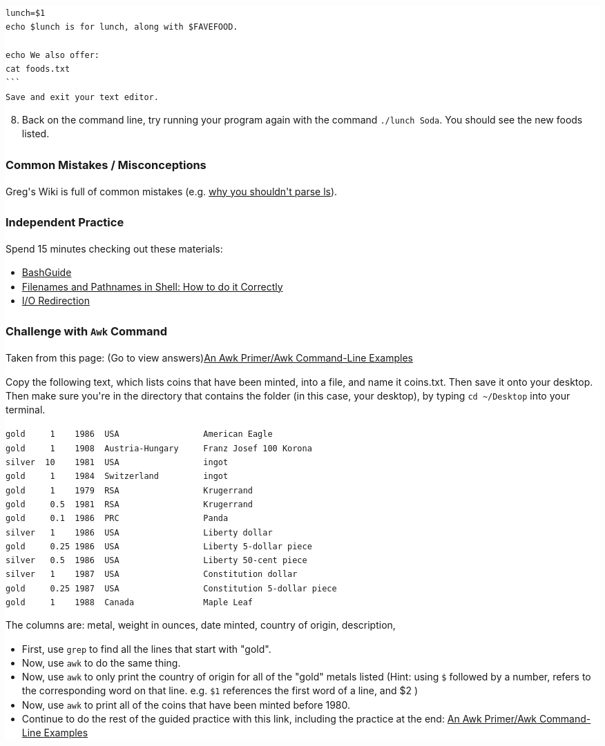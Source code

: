     lunch=$1
    echo $lunch is for lunch, along with $FAVEFOOD.

    echo We also offer:
    cat foods.txt
    ```
    Save and exit your text editor.

8. Back on the command line, try running your program again with the command `./lunch Soda`. You should see the new foods listed.

### Common Mistakes / Misconceptions

Greg's Wiki is full of common mistakes (e.g. [why you shouldn't parse ls](http://mywiki.wooledge.org/ParsingLs)).

### Independent Practice
Spend 15 minutes checking out these materials:
- [BashGuide](http://mywiki.wooledge.org/BashGuide)
- [Filenames and Pathnames in Shell: How to do it Correctly](https://www.dwheeler.com/essays/filenames-in-shell.html)
- [I/O Redirection](http://wiki.bash-hackers.org/syntax/redirection)

### Challenge with `Awk` Command

Taken from this page: (Go to view answers)[An Awk Primer/Awk Command-Line Examples](https://en.wikibooks.org/wiki/An_Awk_Primer/Awk_Command-Line_Examples)

Copy the following text, which lists coins that have been minted, into a file, and name it coins.txt. Then save it onto your desktop. Then make sure you're in the directory that contains the folder (in this case, your desktop), by typing `cd ~/Desktop` into your terminal.
```bash
gold     1    1986  USA                 American Eagle
gold     1    1908  Austria-Hungary     Franz Josef 100 Korona
silver  10    1981  USA                 ingot
gold     1    1984  Switzerland         ingot
gold     1    1979  RSA                 Krugerrand
gold     0.5  1981  RSA                 Krugerrand
gold     0.1  1986  PRC                 Panda
silver   1    1986  USA                 Liberty dollar
gold     0.25 1986  USA                 Liberty 5-dollar piece
silver   0.5  1986  USA                 Liberty 50-cent piece
silver   1    1987  USA                 Constitution dollar
gold     0.25 1987  USA                 Constitution 5-dollar piece
gold     1    1988  Canada              Maple Leaf
```
The columns are:
 metal,
 weight in ounces,
 date minted,
 country of origin,
 description,
- First, use `grep` to find all the lines that start with "gold". 
- Now, use `awk` to do the same thing.
- Now, use `awk` to only print the country of origin for all of the "gold" metals listed (Hint: using `$` followed by a number, refers to the corresponding word on that line. e.g. `$1` references the first word of a line, and $2 )
- Now, use `awk` to print all of the coins that have been minted before 1980.
- Continue to do the rest of the guided practice with this link, including the practice at the end: [An Awk Primer/Awk Command-Line Examples](https://en.wikibooks.org/wiki/An_Awk_Primer/Awk_Command-Line_Examples)
